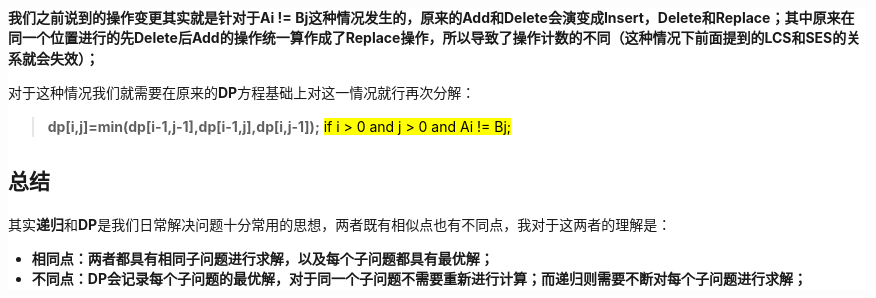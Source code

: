 **我们之前说到的操作变更其实就是针对于Ai != Bj这种情况发生的，原来的Add和Delete会演变成Insert，Delete和Replace；其中原来在同一个位置进行的先Delete后Add的操作统一算作成了Replace操作，所以导致了操作计数的不同（这种情况下前面提到的LCS和SES的关系就会失效）；**

对于这种情况我们就需要在原来的**DP**方程基础上对这一情况就行再次分解：
>
> **dp[i,j]=min(dp[i-1,j-1],dp[i-1,j],dp[i,j-1]);** <mark>if i > 0 and j > 0 and Ai != Bj;</mark>
> 


## 总结
其实**递归**和**DP**是我们日常解决问题十分常用的思想，两者既有相似点也有不同点，我对于这两者的理解是：

* **相同点：两者都具有相同子问题进行求解，以及每个子问题都具有最优解；**
* **不同点：DP会记录每个子问题的最优解，对于同一个子问题不需要重新进行计算；而递归则需要不断对每个子问题进行求解；**
